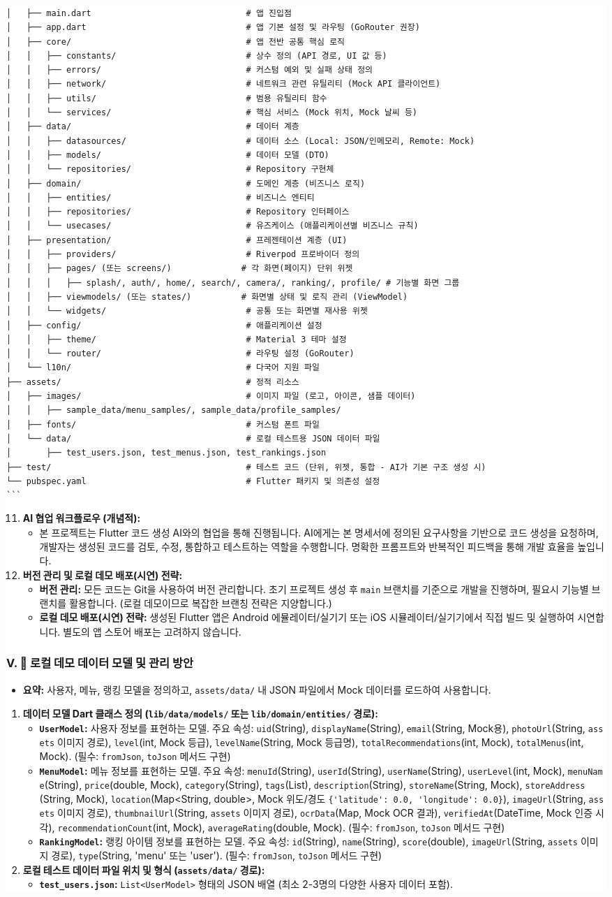     │   ├── main.dart                               # 앱 진입점
    │   ├── app.dart                                # 앱 기본 설정 및 라우팅 (GoRouter 권장)
    │   ├── core/                                   # 앱 전반 공통 핵심 로직
    │   │   ├── constants/                          # 상수 정의 (API 경로, UI 값 등)
    │   │   ├── errors/                             # 커스텀 예외 및 실패 상태 정의
    │   │   ├── network/                            # 네트워크 관련 유틸리티 (Mock API 클라이언트)
    │   │   ├── utils/                              # 범용 유틸리티 함수
    │   │   └── services/                           # 핵심 서비스 (Mock 위치, Mock 날씨 등)
    │   ├── data/                                   # 데이터 계층
    │   │   ├── datasources/                        # 데이터 소스 (Local: JSON/인메모리, Remote: Mock)
    │   │   ├── models/                             # 데이터 모델 (DTO)
    │   │   └── repositories/                       # Repository 구현체
    │   ├── domain/                                 # 도메인 계층 (비즈니스 로직)
    │   │   ├── entities/                           # 비즈니스 엔티티
    │   │   ├── repositories/                       # Repository 인터페이스
    │   │   └── usecases/                           # 유즈케이스 (애플리케이션별 비즈니스 규칙)
    │   ├── presentation/                           # 프레젠테이션 계층 (UI)
    │   │   ├── providers/                          # Riverpod 프로바이더 정의
    │   │   ├── pages/ (또는 screens/)              # 각 화면(페이지) 단위 위젯
    │   │   │   ├── splash/, auth/, home/, search/, camera/, ranking/, profile/ # 기능별 화면 그룹
    │   │   ├── viewmodels/ (또는 states/)          # 화면별 상태 및 로직 관리 (ViewModel)
    │   │   └── widgets/                            # 공통 또는 화면별 재사용 위젯
    │   ├── config/                                 # 애플리케이션 설정
    │   │   ├── theme/                              # Material 3 테마 설정
    │   │   └── router/                             # 라우팅 설정 (GoRouter)
    │   └── l10n/                                   # 다국어 지원 파일
    ├── assets/                                     # 정적 리소스
    │   ├── images/                                 # 이미지 파일 (로고, 아이콘, 샘플 데이터)
    │   │   ├── sample_data/menu_samples/, sample_data/profile_samples/
    │   ├── fonts/                                  # 커스텀 폰트 파일
    │   └── data/                                   # 로컬 테스트용 JSON 데이터 파일
    │       ├── test_users.json, test_menus.json, test_rankings.json
    ├── test/                                       # 테스트 코드 (단위, 위젯, 통합 - AI가 기본 구조 생성 시)
    └── pubspec.yaml                                # Flutter 패키지 및 의존성 설정
    ```
11. **AI 협업 워크플로우 (개념적):**
    *   본 프로젝트는 Flutter 코드 생성 AI와의 협업을 통해 진행됩니다. AI에게는 본 명세서에 정의된 요구사항을 기반으로 코드 생성을 요청하며, 개발자는 생성된 코드를 검토, 수정, 통합하고 테스트하는 역할을 수행합니다. 명확한 프롬프트와 반복적인 피드백을 통해 개발 효율을 높입니다.
12. **버전 관리 및 로컬 데모 배포(시연) 전략:**
    *   **버전 관리:** 모든 코드는 Git을 사용하여 버전 관리합니다. 초기 프로젝트 생성 후 `main` 브랜치를 기준으로 개발을 진행하며, 필요시 기능별 브랜치를 활용합니다. (로컬 데모이므로 복잡한 브랜칭 전략은 지양합니다.)
    *   **로컬 데모 배포(시연) 전략:** 생성된 Flutter 앱은 Android 에뮬레이터/실기기 또는 iOS 시뮬레이터/실기기에서 직접 빌드 및 실행하여 시연합니다. 별도의 앱 스토어 배포는 고려하지 않습니다.

### V. 💾 로컬 데모 데이터 모델 및 관리 방안

*   **요약:** 사용자, 메뉴, 랭킹 모델을 정의하고, `assets/data/` 내 JSON 파일에서 Mock 데이터를 로드하여 사용합니다.

1.  **데이터 모델 Dart 클래스 정의 (`lib/data/models/` 또는 `lib/domain/entities/` 경로):**
    *   **`UserModel`:** 사용자 정보를 표현하는 모델. 주요 속성: `uid`(String), `displayName`(String), `email`(String, Mock용), `photoUrl`(String, `assets` 이미지 경로), `level`(int, Mock 등급), `levelName`(String, Mock 등급명), `totalRecommendations`(int, Mock), `totalMenus`(int, Mock). (필수: `fromJson`, `toJson` 메서드 구현)
    *   **`MenuModel`:** 메뉴 정보를 표현하는 모델. 주요 속성: `menuId`(String), `userId`(String), `userName`(String), `userLevel`(int, Mock), `menuName`(String), `price`(double, Mock), `category`(String), `tags`(List<String>), `description`(String), `storeName`(String, Mock), `storeAddress`(String, Mock), `location`(Map<String, double>, Mock 위도/경도 `{'latitude': 0.0, 'longitude': 0.0}`), `imageUrl`(String, `assets` 이미지 경로), `thumbnailUrl`(String, `assets` 이미지 경로), `ocrData`(Map, Mock OCR 결과), `verifiedAt`(DateTime, Mock 인증 시각), `recommendationCount`(int, Mock), `averageRating`(double, Mock). (필수: `fromJson`, `toJson` 메서드 구현)
    *   **`RankingModel`:** 랭킹 아이템 정보를 표현하는 모델. 주요 속성: `id`(String), `name`(String), `score`(double), `imageUrl`(String, `assets` 이미지 경로), `type`(String, 'menu' 또는 'user'). (필수: `fromJson`, `toJson` 메서드 구현)
2.  **로컬 테스트 데이터 파일 위치 및 형식 (`assets/data/` 경로):**
    *   **`test_users.json`:** `List<UserModel>` 형태의 JSON 배열 (최소 2-3명의 다양한 사용자 데이터 포함).